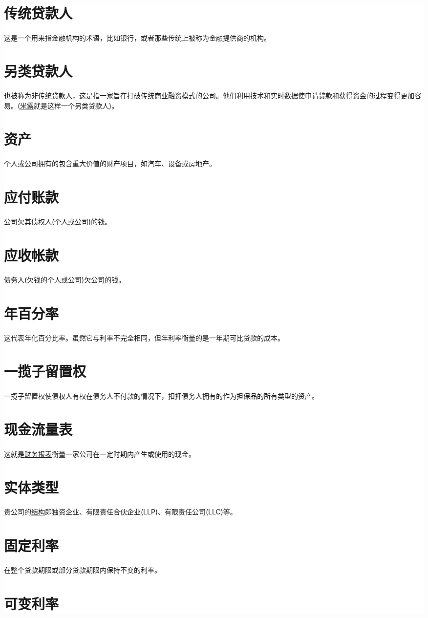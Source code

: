 # 传统贷款人

这是一个用来指金融机构的术语，比如银行，或者那些传统上被称为金融提供商的机构。

# 另类贷款人

也被称为非传统贷款人，这是指一家旨在打破传统商业融资模式的公司。他们利用技术和实时数据使申请贷款和获得资金的过程变得更加容易。([米露](http://www.lumi.com.au/)就是这样一个另类贷款人)。

# 资产

个人或公司拥有的包含重大价值的财产项目，如汽车、设备或房地产。

# 应付账款

公司欠其债权人(个人或公司)的钱。

# 应收帐款

债务人(欠钱的个人或公司)欠公司的钱。

# 年百分率

这代表年化百分比率。虽然它与利率不完全相同，但年利率衡量的是一年期可比贷款的成本。

# 一揽子留置权

一揽子留置权使债权人有权在债务人不付款的情况下，扣押债务人拥有的作为担保品的所有类型的资产。

# 现金流量表

这就是[财务报表](https://corporatefinanceinstitute.com/resources/knowledge/accounting/statement-of-cash-flows/)衡量一家公司在一定时期内产生或使用的现金。

# 实体类型

贵公司的[结构](https://bls.dor.wa.gov/ownershipstructures.aspx)即独资企业、有限责任合伙企业(LLP)、有限责任公司(LLC)等。

# 固定利率

在整个贷款期限或部分贷款期限内保持不变的利率。

# 可变利率
